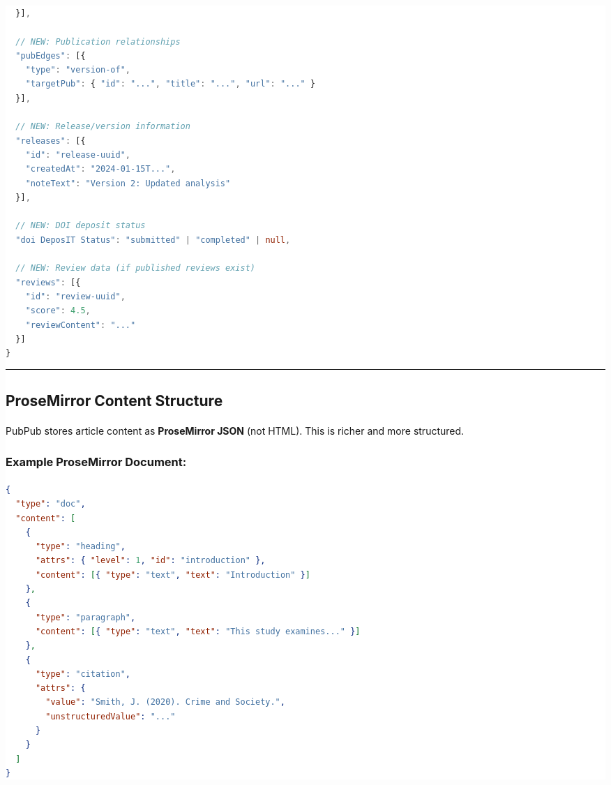 ```typescript
  }],

  // NEW: Publication relationships
  "pubEdges": [{
    "type": "version-of",
    "targetPub": { "id": "...", "title": "...", "url": "..." }
  }],

  // NEW: Release/version information
  "releases": [{
    "id": "release-uuid",
    "createdAt": "2024-01-15T...",
    "noteText": "Version 2: Updated analysis"
  }],

  // NEW: DOI deposit status
  "doi DeposIT Status": "submitted" | "completed" | null,

  // NEW: Review data (if published reviews exist)
  "reviews": [{
    "id": "review-uuid",
    "score": 4.5,
    "reviewContent": "..."
  }]
}
```

---

## ProseMirror Content Structure

PubPub stores article content as **ProseMirror JSON** (not HTML). This is richer and more structured.

### Example ProseMirror Document:
```json
{
  "type": "doc",
  "content": [
    {
      "type": "heading",
      "attrs": { "level": 1, "id": "introduction" },
      "content": [{ "type": "text", "text": "Introduction" }]
    },
    {
      "type": "paragraph",
      "content": [{ "type": "text", "text": "This study examines..." }]
    },
    {
      "type": "citation",
      "attrs": {
        "value": "Smith, J. (2020). Crime and Society.",
        "unstructuredValue": "..."
      }
    }
  ]
}
```
